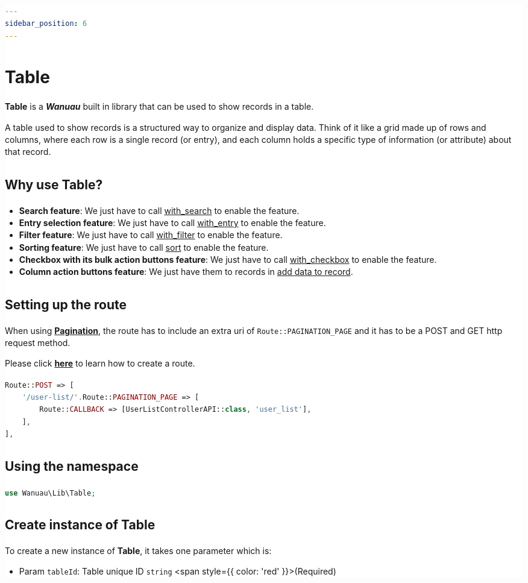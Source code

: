 ```yaml
---
sidebar_position: 6
---
```


# Table

**Table** is a _**Wanuau**_ built in library that can be used to show records in a table.

A table used to show records is a structured way to organize and display data. Think of it like a grid made up of rows and columns, where each row is a single record (or entry), and each column holds a specific type of information (or attribute) about that record.

## Why use Table?

- **Search feature**: We just have to call [with_search](#with_search) to enable the feature.
- **Entry selection feature**: We just have to call [with_entry](#with_entry) to enable the feature.
- **Filter feature**: We just have to call [with_filter](#with_filter) to enable the feature.
- **Sorting feature**: We just have to call [sort](#sort) to enable the feature.
- **Checkbox with its bulk action buttons feature**: We just have to call [with_checkbox](#with_checkbox) to enable the feature.
- **Column action buttons feature**: We just have them to records in [add data to record](#4-adding-additional-data-to-each-record).

## Setting up the route

When using **[Pagination](pagination)**, the route has to include an extra uri of `Route::PAGINATION_PAGE` and it has to be a POST and GET http request method.

Please click **[here](../route)** to learn how to create a route.

```php
Route::POST => [
    '/user-list/'.Route::PAGINATION_PAGE => [
        Route::CALLBACK => [UserListControllerAPI::class, 'user_list'],
    ],
],
```

## Using the namespace

```php
use Wanuau\Lib\Table;
```

## Create instance of **Table**

To create a new instance of **Table**, it takes one parameter which is:

- Param `tableId`: Table unique ID `string` <span style={{ color: 'red' }}>(Required)</span>
